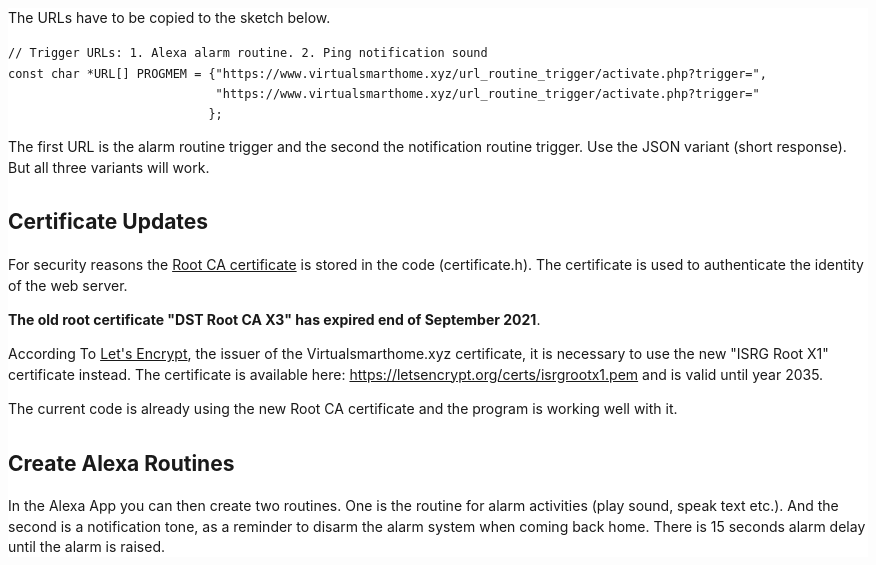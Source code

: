 The URLs have to be copied to the sketch below.

```
// Trigger URLs: 1. Alexa alarm routine. 2. Ping notification sound
const char *URL[] PROGMEM = {"https://www.virtualsmarthome.xyz/url_routine_trigger/activate.php?trigger=",
                             "https://www.virtualsmarthome.xyz/url_routine_trigger/activate.php?trigger="
                            };
```
The first URL is the alarm routine trigger and the second the notification routine trigger.
Use the JSON variant (short response). But all three variants will work.

## Certificate Updates
For security reasons the [Root CA certificate](https://github.com/AK-Homberger/Alexa-Alarm-System-ESP32CAM/blob/main/AlexaAlarmSystem/certificate.h) is stored in the code (certificate.h). The certificate is used to authenticate the identity of the web server. 

**The old root certificate "DST Root CA X3" has expired end of September 2021**. 

According To [Let's Encrypt](https://letsencrypt.org/docs/dst-root-ca-x3-expiration-september-2021/), the issuer of the Virtualsmarthome.xyz certificate, it is necessary to use the new "ISRG Root X1" certificate instead. The certificate is available here: https://letsencrypt.org/certs/isrgrootx1.pem and is valid until year 2035. 

The current code is already using the new Root CA certificate and the program is working well with it. 

## Create Alexa Routines
In the Alexa App you can then create two routines. One is the routine for alarm activities (play sound, speak text etc.). And the second is a notification tone, as a reminder to disarm the alarm system when coming back home. There is 15 seconds alarm delay until the alarm is raised.
